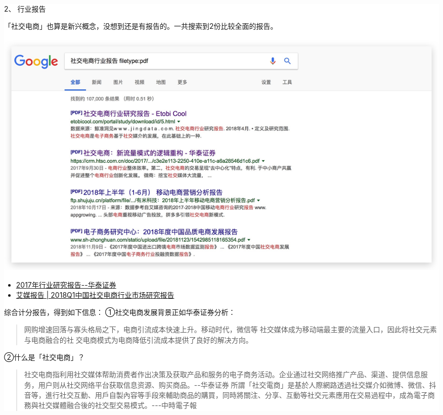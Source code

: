 2、 行业报告

「社交电商」也算是新兴概念，没想到还是有报告的。一共搜索到2份比较全面的报告。

![-w1178](media/15458883677948.jpg)

* [2017年行业研究报告--华泰证券](https://crm.htsc.com.cn/doc/2017/10720102/c3e2e113-2250-410e-a11c-a6a28546d1c6.pdf)
* [艾媒报告 | 2018Q1中国社交电商行业市场研究报告](http://www.iimedia.cn/61457.html)

综合计分报告，得到如下信息：
①社交电商发展背景正如华泰证券分析：

> 网购增速回落与寡头格局之下，电商引流成本快速上升。移动时代，微信等
> 社交媒体成为移动端最主要的流量入口，因此将社交元素与电商融合的社
> 交电商模式为电商降低引流成本提供了良好的解决方向。

②什么是「社交电商」？

> 社交电商指利用社交媒体帮助消费者作出决策及获取产品和服务的电子商务活动。企业通过社交网络推广产品、渠道、提供信息服务，用户则从社交网络平台获取信息资源、购买商品。--华泰证券
> 所謂「社交電商」是基於人際網路透過社交媒介如微博、微信、抖音等，進行社交互動、用戶自製內容等手段來輔助商品的購買，同時將關注、分享、互動等社交元素應用在交易過程中，成為電子商務與社交媒體融合後的社交型交易模式。---中時電子報
